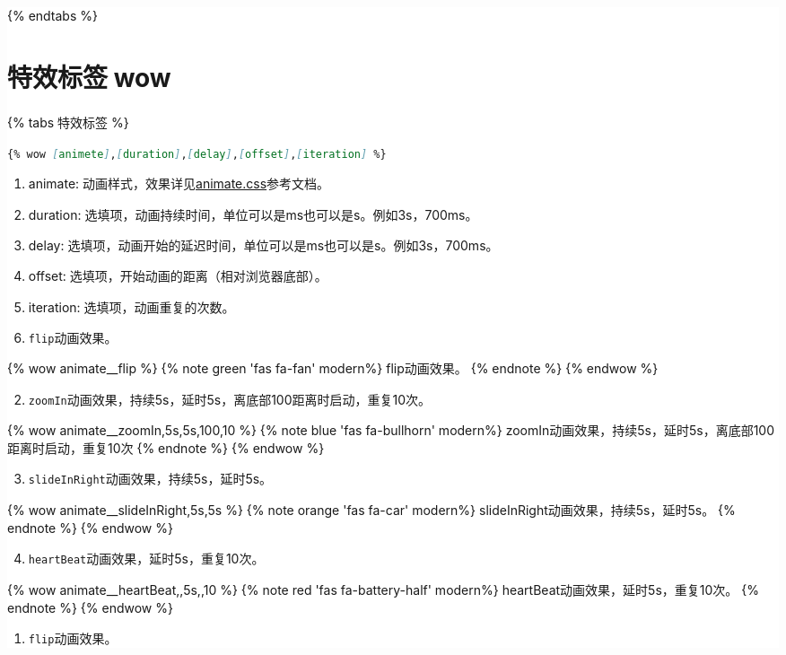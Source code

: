 ```markdown
```

{% endtabs %}

# 特效标签 wow

{% tabs 特效标签 %}


```markdown
{% wow [animete],[duration],[delay],[offset],[iteration] %}
```



1. animate: 动画样式，效果详见[animate.css](https://animate.style/)参考文档。
2. duration: 选填项，动画持续时间，单位可以是ms也可以是s。例如3s，700ms。
3. delay: 选填项，动画开始的延迟时间，单位可以是ms也可以是s。例如3s，700ms。
4. offset: 选填项，开始动画的距离（相对浏览器底部）。
5. iteration: 选填项，动画重复的次数。



1. `flip`动画效果。

{% wow animate__flip %}
{% note green 'fas fa-fan' modern%}
flip动画效果。
{% endnote %}
{% endwow %}

2. `zoomIn`动画效果，持续5s，延时5s，离底部100距离时启动，重复10次。

{% wow animate__zoomIn,5s,5s,100,10 %}
{% note blue 'fas fa-bullhorn' modern%}
zoomIn动画效果，持续5s，延时5s，离底部100距离时启动，重复10次
{% endnote %}
{% endwow %}

3. `slideInRight`动画效果，持续5s，延时5s。

{% wow animate__slideInRight,5s,5s %}
{% note orange 'fas fa-car' modern%}
slideInRight动画效果，持续5s，延时5s。
{% endnote %}
{% endwow %}

4. `heartBeat`动画效果，延时5s，重复10次。

{% wow animate__heartBeat,,5s,,10 %}
{% note red 'fas fa-battery-half' modern%}
heartBeat动画效果，延时5s，重复10次。
{% endnote %}
{% endwow %}




1. `flip`动画效果。

